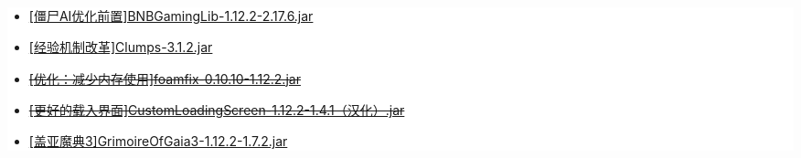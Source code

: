 - [[僵尸AI优化前置]BNBGamingLib-1.12.2-2.17.6.jar](https://www.curseforge.com/minecraft/mc-mods/bnbgaminglib)

- [[经验机制改革]Clumps-3.1.2.jar](https://minecraft.curseforge.com/projects/clumps)

- ~~[[优化：减少内存使用]foamfix-0.10.10-1.12.2.jar](https://www.curseforge.com/minecraft/mc-mods/foamfix-optimization-mod)~~

- ~~[[更好的载入界面]CustomLoadingScreen-1.12.2-1.4.1（汉化）.jar](https://www.mcbbs.net/thread-970911-1-1.html)~~

- [[盖亚魔典3]GrimoireOfGaia3-1.12.2-1.7.2.jar](https://www.curseforge.com/minecraft/mc-mods/grimoire-of-gaia)


